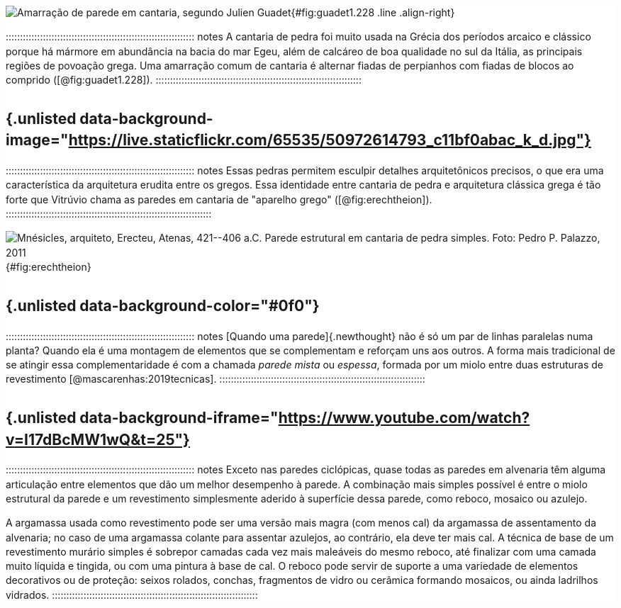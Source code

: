 ![Amarração de parede em cantaria, segundo Julien Guadet](https://hcommons.org/app/uploads/sites/1002372/2021/08/elementsettheori01guad_0228.png){#fig:guadet1.228 .line .align-right}

:::::::::::::::::::::::::::::::::::::::::::::::::::::::::::::::::: notes
A cantaria de pedra foi muito usada na Grécia dos períodos arcaico e
clássico porque há mármore em abundância na bacia do mar Egeu, além de
calcáreo de boa qualidade no sul da Itália, as principais regiões de
povoação grega. Uma amarração comum de cantaria é alternar fiadas de
perpianhos com fiadas de blocos ao comprido ([@fig:guadet1.228]).
::::::::::::::::::::::::::::::::::::::::::::::::::::::::::::::::::::::::

## {.unlisted data-background-image="https://live.staticflickr.com/65535/50972614793_c11bf0abac_k_d.jpg"}

:::::::::::::::::::::::::::::::::::::::::::::::::::::::::::::::::: notes
Essas pedras permitem esculpir detalhes arquitetônicos
precisos, o que era uma característica da arquitetura erudita entre os
gregos. Essa identidade entre cantaria de pedra e arquitetura clássica
grega é tão forte que Vitrúvio chama as paredes em cantaria
de "aparelho grego" ([@fig:erechtheion]).
::::::::::::::::::::::::::::::::::::::::::::::::::::::::::::::::::::::::

![Mnésicles, arquiteto, Erecteu, Atenas, 421--406 a.C. Parede estrutural em cantaria de pedra simples. Foto: [Pedro P. Palazzo, 2011](https://www.flickr.com/photos/arqpalazzo/50972614793/in/dateposted-public/)](https://live.staticflickr.com/65535/50972614793_c11bf0abac_k_d.jpg){#fig:erechtheion}

## {.unlisted data-background-color="#0f0"}

:::::::::::::::::::::::::::::::::::::::::::::::::::::::::::::::::: notes
[Quando uma parede]{.newthought} não é só um par de linhas paralelas numa planta?
Quando ela é uma montagem de elementos que se complementam e reforçam
uns aos outros. A forma mais tradicional de se atingir essa
complementaridade é com a chamada *parede mista* ou *espessa*, formada por um miolo
entre duas estruturas de revestimento [@mascarenhas:2019tecnicas].
::::::::::::::::::::::::::::::::::::::::::::::::::::::::::::::::::::::::

## {.unlisted data-background-iframe="https://www.youtube.com/watch?v=I17dBcMW1wQ&t=25"}

:::::::::::::::::::::::::::::::::::::::::::::::::::::::::::::::::: notes
Exceto nas paredes ciclópicas, quase todas as paredes em alvenaria têm
alguma articulação entre elementos que dão um melhor desempenho à
parede. A combinação mais simples possível é entre o miolo estrutural da
parede e um revestimento simplesmente aderido à superfície dessa parede,
como reboco, mosaico ou azulejo.

A argamassa usada como revestimento pode ser uma versão mais magra (com
menos cal) da argamassa de assentamento da alvenaria; no caso de uma
argamassa colante para assentar azulejos, ao contrário, ela deve ter
mais cal. A técnica de base de um revestimento murário simples é
sobrepor camadas cada vez mais maleáveis do mesmo reboco, até finalizar
com uma camada muito líquida e tingida, ou com uma pintura à base de
cal. O reboco pode servir de suporte a uma variedade de elementos
decorativos ou de proteção: seixos rolados, conchas, fragmentos de vidro
ou cerâmica formando mosaicos, ou ainda ladrilhos vidrados.
::::::::::::::::::::::::::::::::::::::::::::::::::::::::::::::::::::::::


[retrato oficial do Instituto de Belas-Artes, 1820]: https://gallica.bnf.fr/ark:/12148/btv1b8423845w
[Steve Bougeno, 2015]: https://500px.com/photo/128955465/wall-by-Steve--Bougeno/
[Maveric149, 2008]: https://commons.wikimedia.org/wiki/File:Saqqara_-_Pyramid_of_Djoser_-_entrance_to_mortuary_temple.JPG
[Félix Bonfils]: https://commons.wikimedia.org/wiki/File:Fotografi_på_romerska_tempelruiner_i_Balbek_-_Hallwylska_museet_-_104284.tif
[M.P. Sharwood, 2011]: https://commons.wikimedia.org/wiki/File:66000251-2CO.jpg
[Historic Environment Scotland, 2012]: https://youtu.be/_DX-OBFdUTE
[Historic Environment Scotland, 2021]: https://youtu.be/Rlkjf-i5_Qw
[Matthias Kabel, 2009]: https://commons.wikimedia.org/wiki/File:Trieste_Cattedrale_di_San_Giusto_spolia1.jpg
[Kiss Tamás, 1999]: https://commons.wikimedia.org/wiki/File:Ħaġar_Qim,_megalit_templom_bejárata.jpg
[Oxlaey, 2015]: https://commons.wikimedia.org/wiki/File:BRICKS_•_Traditional_Craftsmen_•_Qom_•_IRAN.webm
[Frecuencia Tierra, 2020]: https://youtu.be/s6zFL6N2byg
[Reculfoz, França, 2014]: https://commons.wikimedia.org/wiki/File:Restauration_de_murs_de_pierres_sèches_DSC_0168.jpg
[Christian Lassure e Catherine Ropert, 1984]: https://www.pierreseche.com/pierres_saillantes.htm